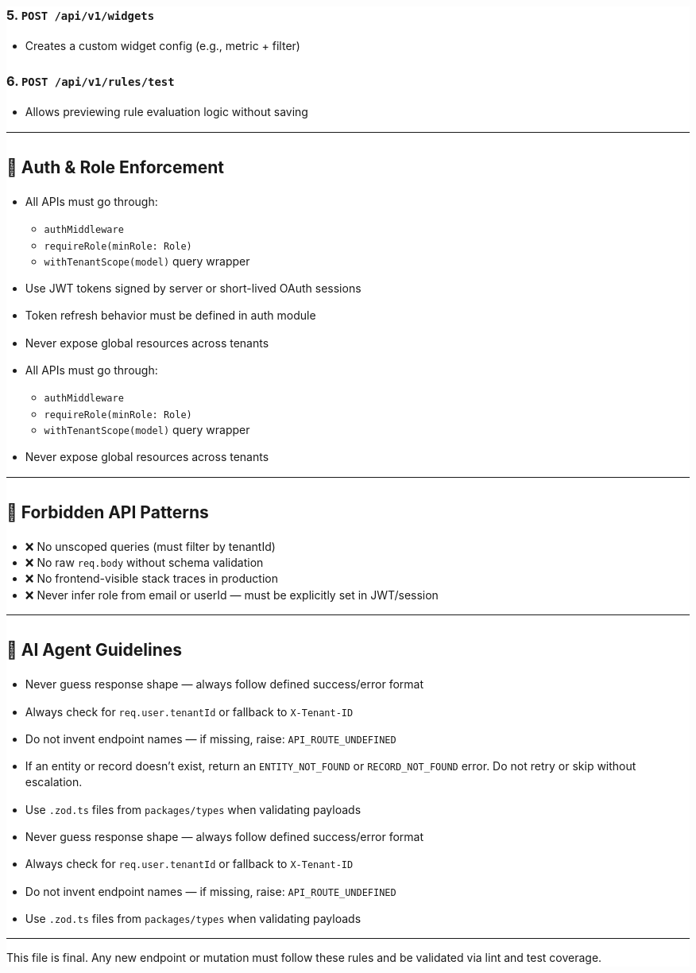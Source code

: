 ### 5. `POST /api/v1/widgets`
- Creates a custom widget config (e.g., metric + filter)

### 6. `POST /api/v1/rules/test`
- Allows previewing rule evaluation logic without saving

---

## 🔐 Auth & Role Enforcement

- All APIs must go through:
  - `authMiddleware`
  - `requireRole(minRole: Role)`
  - `withTenantScope(model)` query wrapper
- Use JWT tokens signed by server or short-lived OAuth sessions
- Token refresh behavior must be defined in auth module
- Never expose global resources across tenants

- All APIs must go through:
  - `authMiddleware`
  - `requireRole(minRole: Role)`
  - `withTenantScope(model)` query wrapper
- Never expose global resources across tenants

---

## 🚫 Forbidden API Patterns

- ❌ No unscoped queries (must filter by tenantId)
- ❌ No raw `req.body` without schema validation
- ❌ No frontend-visible stack traces in production
- ❌ Never infer role from email or userId — must be explicitly set in JWT/session

---

## 🧠 AI Agent Guidelines

- Never guess response shape — always follow defined success/error format
- Always check for `req.user.tenantId` or fallback to `X-Tenant-ID`
- Do not invent endpoint names — if missing, raise: `API_ROUTE_UNDEFINED`
- If an entity or record doesn’t exist, return an `ENTITY_NOT_FOUND` or `RECORD_NOT_FOUND` error. Do not retry or skip without escalation.
- Use `.zod.ts` files from `packages/types` when validating payloads

- Never guess response shape — always follow defined success/error format
- Always check for `req.user.tenantId` or fallback to `X-Tenant-ID`
- Do not invent endpoint names — if missing, raise: `API_ROUTE_UNDEFINED`
- Use `.zod.ts` files from `packages/types` when validating payloads

---

This file is final. Any new endpoint or mutation must follow these rules and be validated via lint and test coverage.
